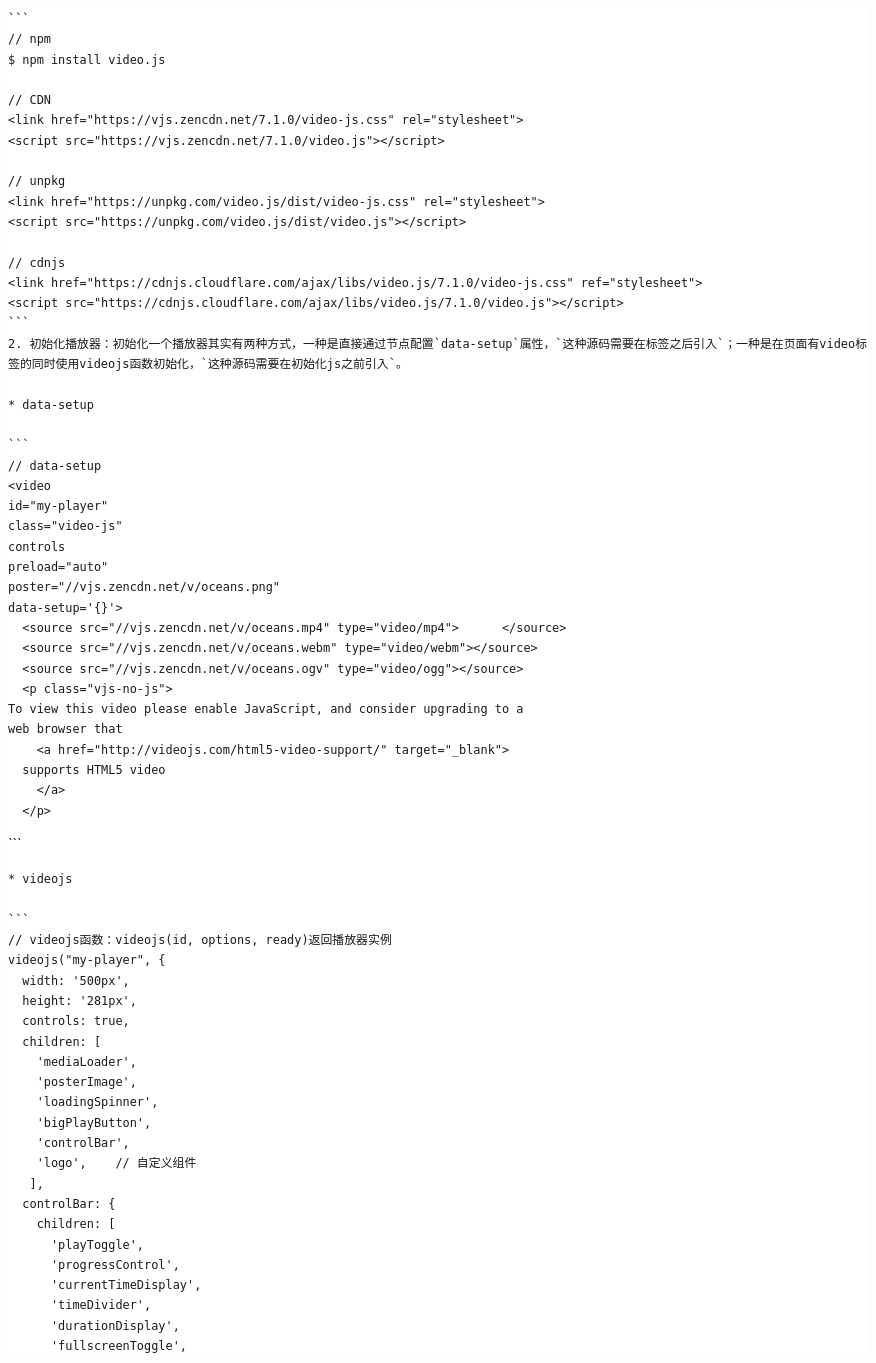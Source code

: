     ```
    // npm
    $ npm install video.js

    // CDN
    <link href="https://vjs.zencdn.net/7.1.0/video-js.css" rel="stylesheet">
    <script src="https://vjs.zencdn.net/7.1.0/video.js"></script>

    // unpkg 
    <link href="https://unpkg.com/video.js/dist/video-js.css" rel="stylesheet">
    <script src="https://unpkg.com/video.js/dist/video.js"></script>

    // cdnjs 
    <link href="https://cdnjs.cloudflare.com/ajax/libs/video.js/7.1.0/video-js.css" ref="stylesheet">
    <script src="https://cdnjs.cloudflare.com/ajax/libs/video.js/7.1.0/video.js"></script>
    ```
    2. 初始化播放器：初始化一个播放器其实有两种方式，一种是直接通过节点配置`data-setup`属性，`这种源码需要在标签之后引入`；一种是在页面有video标签的同时使用videojs函数初始化，`这种源码需要在初始化js之前引入`。
    
    * data-setup
    
    ```
    // data-setup
    <video
    id="my-player"
    class="video-js"
    controls
    preload="auto"
    poster="//vjs.zencdn.net/v/oceans.png"
    data-setup='{}'>
      <source src="//vjs.zencdn.net/v/oceans.mp4" type="video/mp4">      </source>
      <source src="//vjs.zencdn.net/v/oceans.webm" type="video/webm"></source>
      <source src="//vjs.zencdn.net/v/oceans.ogv" type="video/ogg"></source>
      <p class="vjs-no-js">
    To view this video please enable JavaScript, and consider upgrading to a
    web browser that
        <a href="http://videojs.com/html5-video-support/" target="_blank">
      supports HTML5 video
        </a>
      </p>
  </video>
    ```
    
    * videojs
    
    ```
    // videojs函数：videojs(id, options, ready)返回播放器实例  
    videojs("my-player", {
      width: '500px',
      height: '281px',
      controls: true,
      children: [
        'mediaLoader',
        'posterImage',
        'loadingSpinner',
        'bigPlayButton',
        'controlBar',
        'logo',    // 自定义组件
       ],
      controlBar: {
        children: [
          'playToggle',
          'progressControl',
          'currentTimeDisplay',
          'timeDivider',
          'durationDisplay',
          'fullscreenToggle',